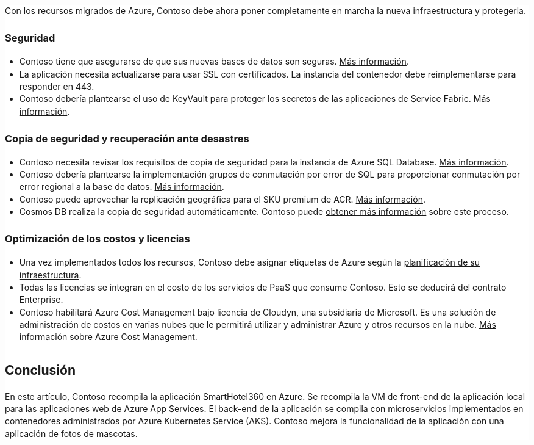 Con los recursos migrados de Azure, Contoso debe ahora poner completamente en marcha la nueva infraestructura y protegerla.

### <a name="security"></a>Seguridad

- Contoso tiene que asegurarse de que sus nuevas bases de datos son seguras. [Más información](https://docs.microsoft.com/azure/sql-database/sql-database-security-overview).
- La aplicación necesita actualizarse para usar SSL con certificados. La instancia del contenedor debe reimplementarse para responder en 443.
- Contoso debería plantearse el uso de KeyVault para proteger los secretos de las aplicaciones de Service Fabric. [Más información](https://docs.microsoft.com/azure/service-fabric/service-fabric-application-secret-management).

### <a name="backups-and-disaster-recovery"></a>Copia de seguridad y recuperación ante desastres

- Contoso necesita revisar los requisitos de copia de seguridad para la instancia de Azure SQL Database. [Más información](https://docs.microsoft.com/azure/sql-database/sql-database-automated-backups).
- Contoso debería plantearse la implementación grupos de conmutación por error de SQL para proporcionar conmutación por error regional a la base de datos. [Más información](https://docs.microsoft.com/azure/sql-database/sql-database-geo-replication-overview).
- Contoso puede aprovechar la replicación geográfica para el SKU premium de ACR. [Más información](https://docs.microsoft.com/azure/container-registry/container-registry-geo-replication).
- Cosmos DB realiza la copia de seguridad automáticamente. Contoso puede [obtener más información](https://docs.microsoft.com/azure/cosmos-db/online-backup-and-restore) sobre este proceso.

### <a name="licensing-and-cost-optimization"></a>Optimización de los costos y licencias

- Una vez implementados todos los recursos, Contoso debe asignar etiquetas de Azure según la [planificación de su infraestructura](contoso-migration-infrastructure.md#set-up-tagging).
- Todas las licencias se integran en el costo de los servicios de PaaS que consume Contoso. Esto se deducirá del contrato Enterprise.
- Contoso habilitará Azure Cost Management bajo licencia de Cloudyn, una subsidiaria de Microsoft. Es una solución de administración de costos en varias nubes que le permitirá utilizar y administrar Azure y otros recursos en la nube.  [Más información](https://docs.microsoft.com/azure/cost-management/overview) sobre Azure Cost Management.

## <a name="conclusion"></a>Conclusión

En este artículo, Contoso recompila la aplicación SmartHotel360 en Azure. Se recompila la VM de front-end de la aplicación local para las aplicaciones web de Azure App Services. El back-end de la aplicación se compila con microservicios implementados en contenedores administrados por Azure Kubernetes Service (AKS). Contoso mejora la funcionalidad de la aplicación con una aplicación de fotos de mascotas.




